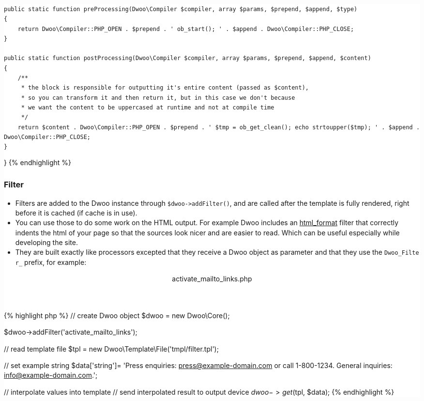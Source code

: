     public static function preProcessing(Dwoo\Compiler $compiler, array $params, $prepend, $append, $type)
    {
        return Dwoo\Compiler::PHP_OPEN . $prepend . ' ob_start(); ' . $append . Dwoo\Compiler::PHP_CLOSE;
    }

    public static function postProcessing(Dwoo\Compiler $compiler, array $params, $prepend, $append, $content)
    {
        /**
         * the block is responsible for outputting it's entire content (passed as $content),
         * so you can transform it and then return it, but in this case we don't because
         * we want the content to be uppercased at runtime and not at compile time
         */
        return $content . Dwoo\Compiler::PHP_OPEN . $prepend . ' $tmp = ob_get_clean(); echo strtoupper($tmp); ' . $append . Dwoo\Compiler::PHP_CLOSE;
    }
}
{% endhighlight %}
</div>

### Filter
* Filters are added to the Dwoo instance through `$dwoo->addFilter()`, and are called after the template is fully
 rendered, right before it is cached (if cache is in use).
* You can use those to do some work on the HTML output. For example Dwoo includes an
 [html_format](/plugins/filters/html-format.html) filter that correctly indents the html of your page so that the
 sources look nicer and are easier to read. Which can be useful especially while developing the site.
* They are built exactly like processors excepted that they receive a Dwoo object as parameter and that they use the
 `Dwoo_Filter_` prefix, for example:
<div class="code-box">
<header>activate_mailto_links.php</header>
{% highlight php %}
<?php
function activate_mailto_links(Dwoo\Core $dwoo, $str) {
  return preg_replace('/([a-zA-Z0-9]+@[a-zA-Z0-9._-]+\.[a-zA-Z]+)/', '&lt;a href="mailto:$1"&gt;$1&lt;/a&gt;', $str);
}

// create Dwoo object
$dwoo = new Dwoo\Core();

$dwoo->addFilter('activate_mailto_links');

// read template file
$tpl = new Dwoo\Template\File('tmpl/filter.tpl');

// set example string
$data['string']= 'Press enquiries: press@example-domain.com or call 1-800-1234. General inquiries: info@example-domain.com.';

// interpolate values into template
// send interpolated result to output device
$dwoo->get($tpl, $data);
{% endhighlight %}
</div>
